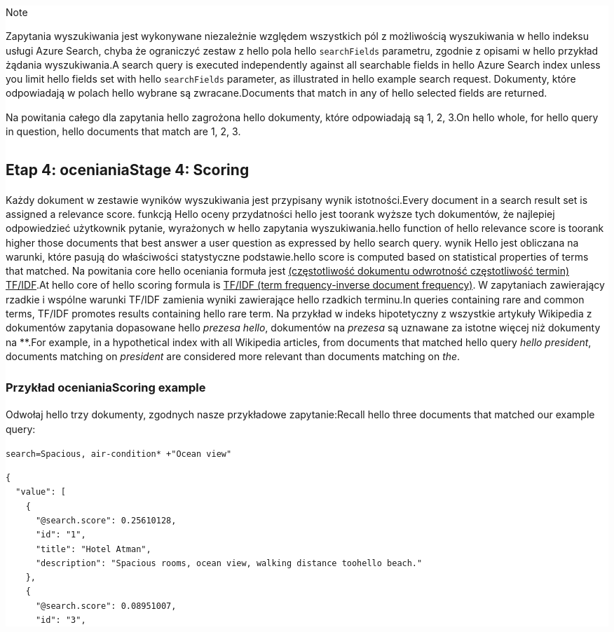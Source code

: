 > [!Note]
> <span data-ttu-id="80ff5-315">Zapytania wyszukiwania jest wykonywane niezależnie względem wszystkich pól z możliwością wyszukiwania w hello indeksu usługi Azure Search, chyba że ograniczyć zestaw z hello pola hello `searchFields` parametru, zgodnie z opisami w hello przykład żądania wyszukiwania.</span><span class="sxs-lookup"><span data-stu-id="80ff5-315">A search query is executed independently against all searchable fields in hello Azure Search index unless you limit hello fields set with hello `searchFields` parameter, as illustrated in hello example search request.</span></span> <span data-ttu-id="80ff5-316">Dokumenty, które odpowiadają w polach hello wybrane są zwracane.</span><span class="sxs-lookup"><span data-stu-id="80ff5-316">Documents that match in any of hello selected fields are returned.</span></span> 

<span data-ttu-id="80ff5-317">Na powitania całego dla zapytania hello zagrożona hello dokumenty, które odpowiadają są 1, 2, 3.</span><span class="sxs-lookup"><span data-stu-id="80ff5-317">On hello whole, for hello query in question, hello documents that match are 1, 2, 3.</span></span> 

## <a name="stage-4-scoring"></a><span data-ttu-id="80ff5-318">Etap 4: oceniania</span><span class="sxs-lookup"><span data-stu-id="80ff5-318">Stage 4: Scoring</span></span>  

<span data-ttu-id="80ff5-319">Każdy dokument w zestawie wyników wyszukiwania jest przypisany wynik istotności.</span><span class="sxs-lookup"><span data-stu-id="80ff5-319">Every document in a search result set is assigned a relevance score.</span></span> <span data-ttu-id="80ff5-320">funkcją Hello oceny przydatności hello jest toorank wyższe tych dokumentów, że najlepiej odpowiedzieć użytkownik pytanie, wyrażonych w hello zapytania wyszukiwania.</span><span class="sxs-lookup"><span data-stu-id="80ff5-320">hello function of hello relevance score is toorank higher those documents that best answer a user question as expressed by hello search query.</span></span> <span data-ttu-id="80ff5-321">wynik Hello jest obliczana na warunki, które pasują do właściwości statystyczne podstawie.</span><span class="sxs-lookup"><span data-stu-id="80ff5-321">hello score is computed based on statistical properties of terms that matched.</span></span> <span data-ttu-id="80ff5-322">Na powitania core hello oceniania formuła jest [(częstotliwość dokumentu odwrotność częstotliwość termin) TF/IDF](https://en.wikipedia.org/wiki/Tf%E2%80%93idf).</span><span class="sxs-lookup"><span data-stu-id="80ff5-322">At hello core of hello scoring formula is [TF/IDF (term frequency-inverse document frequency)](https://en.wikipedia.org/wiki/Tf%E2%80%93idf).</span></span> <span data-ttu-id="80ff5-323">W zapytaniach zawierający rzadkie i wspólne warunki TF/IDF zamienia wyniki zawierające hello rzadkich terminu.</span><span class="sxs-lookup"><span data-stu-id="80ff5-323">In queries containing rare and common terms, TF/IDF promotes results containing hello rare term.</span></span> <span data-ttu-id="80ff5-324">Na przykład w indeks hipotetyczny z wszystkie artykuły Wikipedia z dokumentów zapytania dopasowane hello *prezesa hello*, dokumentów na *prezesa* są uznawane za istotne więcej niż dokumenty na **.</span><span class="sxs-lookup"><span data-stu-id="80ff5-324">For example, in a hypothetical index with all Wikipedia articles, from documents that matched hello query *hello president*, documents matching on *president* are considered more relevant than documents matching on *the*.</span></span>


### <a name="scoring-example"></a><span data-ttu-id="80ff5-325">Przykład oceniania</span><span class="sxs-lookup"><span data-stu-id="80ff5-325">Scoring example</span></span>

<span data-ttu-id="80ff5-326">Odwołaj hello trzy dokumenty, zgodnych nasze przykładowe zapytanie:</span><span class="sxs-lookup"><span data-stu-id="80ff5-326">Recall hello three documents that matched our example query:</span></span>
~~~~
search=Spacious, air-condition* +"Ocean view"  
~~~~
~~~~
{  
  "value": [
    {
      "@search.score": 0.25610128,
      "id": "1",
      "title": "Hotel Atman",
      "description": "Spacious rooms, ocean view, walking distance toohello beach."
    },
    {
      "@search.score": 0.08951007,
      "id": "3",
~~~~

[1]: ./media/search-lucene-query-architecture/architecture-diagram2.png
[2]: ./media/search-lucene-query-architecture/azSearch-queryparsing-should2.png
[3]: ./media/search-lucene-query-architecture/azSearch-queryparsing-must2.png
[4]: ./media/search-lucene-query-architecture/azSearch-queryparsing-spacious2.png